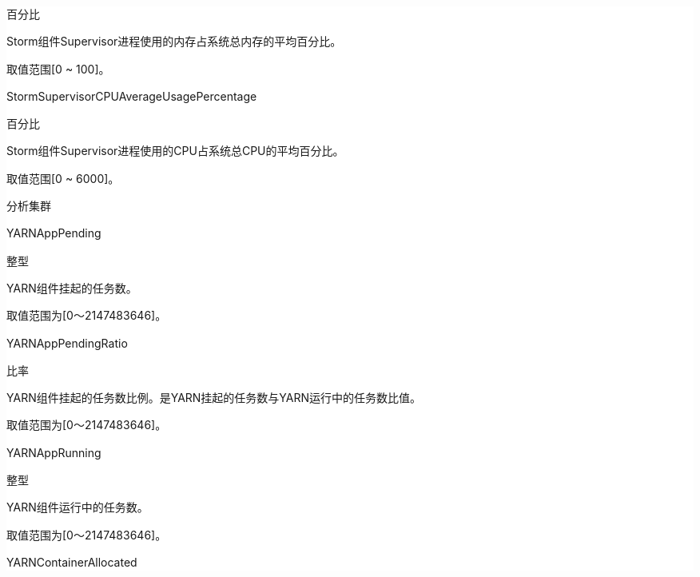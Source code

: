 </td>
<td class="cellrowborder" valign="top" headers="mcps1.2.5.1.2 "><p id="p6821801732"><a name="p6821801732"></a><a name="p6821801732"></a>百分比</p>
</td>
<td class="cellrowborder" valign="top" headers="mcps1.2.5.1.3 "><p id="p88213018314"><a name="p88213018314"></a><a name="p88213018314"></a>Storm组件Supervisor进程使用的内存占系统总内存的平均百分比。</p>
<p id="p3227151918108"><a name="p3227151918108"></a><a name="p3227151918108"></a>取值范围[0 ~ 100]。</p>
</td>
</tr>
<tr id="row89487213316"><td class="cellrowborder" valign="top" headers="mcps1.2.5.1.1 "><p id="p794819218319"><a name="p794819218319"></a><a name="p794819218319"></a>StormSupervisorCPUAverageUsagePercentage</p>
</td>
<td class="cellrowborder" valign="top" headers="mcps1.2.5.1.2 "><p id="p1494842533"><a name="p1494842533"></a><a name="p1494842533"></a>百分比</p>
</td>
<td class="cellrowborder" valign="top" headers="mcps1.2.5.1.3 "><p id="p1948121837"><a name="p1948121837"></a><a name="p1948121837"></a>Storm组件Supervisor进程使用的CPU占系统总CPU的平均百分比。</p>
<p id="p1690164451113"><a name="p1690164451113"></a><a name="p1690164451113"></a>取值范围[0 ~ 6000]。</p>
</td>
</tr>
<tr id="row8177124511442"><td class="cellrowborder" rowspan="14" valign="top" width="15.598440155984402%" headers="mcps1.2.5.1.1 "><p id="p2178845164417"><a name="p2178845164417"></a><a name="p2178845164417"></a>分析集群</p>
</td>
<td class="cellrowborder" valign="top" width="24.437556244375564%" headers="mcps1.2.5.1.2 "><p id="p1218020453440"><a name="p1218020453440"></a><a name="p1218020453440"></a>YARNAppPending</p>
</td>
<td class="cellrowborder" valign="top" width="15.22847715228477%" headers="mcps1.2.5.1.3 "><p id="p118424515442"><a name="p118424515442"></a><a name="p118424515442"></a>整型</p>
</td>
<td class="cellrowborder" valign="top" width="44.73552644735527%" headers="mcps1.2.5.1.4 "><p id="p118515452448"><a name="p118515452448"></a><a name="p118515452448"></a>YARN组件挂起的任务数。</p>
<p id="p1718684518444"><a name="p1718684518444"></a><a name="p1718684518444"></a>取值范围为[0～2147483646]。</p>
</td>
</tr>
<tr id="row1218715459446"><td class="cellrowborder" valign="top" headers="mcps1.2.5.1.1 "><p id="p6189845144413"><a name="p6189845144413"></a><a name="p6189845144413"></a>YARNAppPendingRatio</p>
</td>
<td class="cellrowborder" valign="top" headers="mcps1.2.5.1.2 "><p id="p619114584417"><a name="p619114584417"></a><a name="p619114584417"></a>比率</p>
</td>
<td class="cellrowborder" valign="top" headers="mcps1.2.5.1.3 "><p id="p1519414564413"><a name="p1519414564413"></a><a name="p1519414564413"></a>YARN组件挂起的任务数比例。是YARN挂起的任务数与YARN运行中的任务数比值。</p>
<p id="p719594544416"><a name="p719594544416"></a><a name="p719594544416"></a>取值范围为[0～2147483646]。</p>
</td>
</tr>
<tr id="row141968455447"><td class="cellrowborder" valign="top" headers="mcps1.2.5.1.1 "><p id="p7197154564413"><a name="p7197154564413"></a><a name="p7197154564413"></a>YARNAppRunning</p>
</td>
<td class="cellrowborder" valign="top" headers="mcps1.2.5.1.2 "><p id="p4200745174411"><a name="p4200745174411"></a><a name="p4200745174411"></a>整型</p>
</td>
<td class="cellrowborder" valign="top" headers="mcps1.2.5.1.3 "><p id="p82011145174411"><a name="p82011145174411"></a><a name="p82011145174411"></a>YARN组件运行中的任务数。</p>
<p id="p62024454442"><a name="p62024454442"></a><a name="p62024454442"></a>取值范围为[0～2147483646]。</p>
</td>
</tr>
<tr id="row6203164554413"><td class="cellrowborder" valign="top" headers="mcps1.2.5.1.1 "><p id="p12205345144419"><a name="p12205345144419"></a><a name="p12205345144419"></a>YARNContainerAllocated</p>
